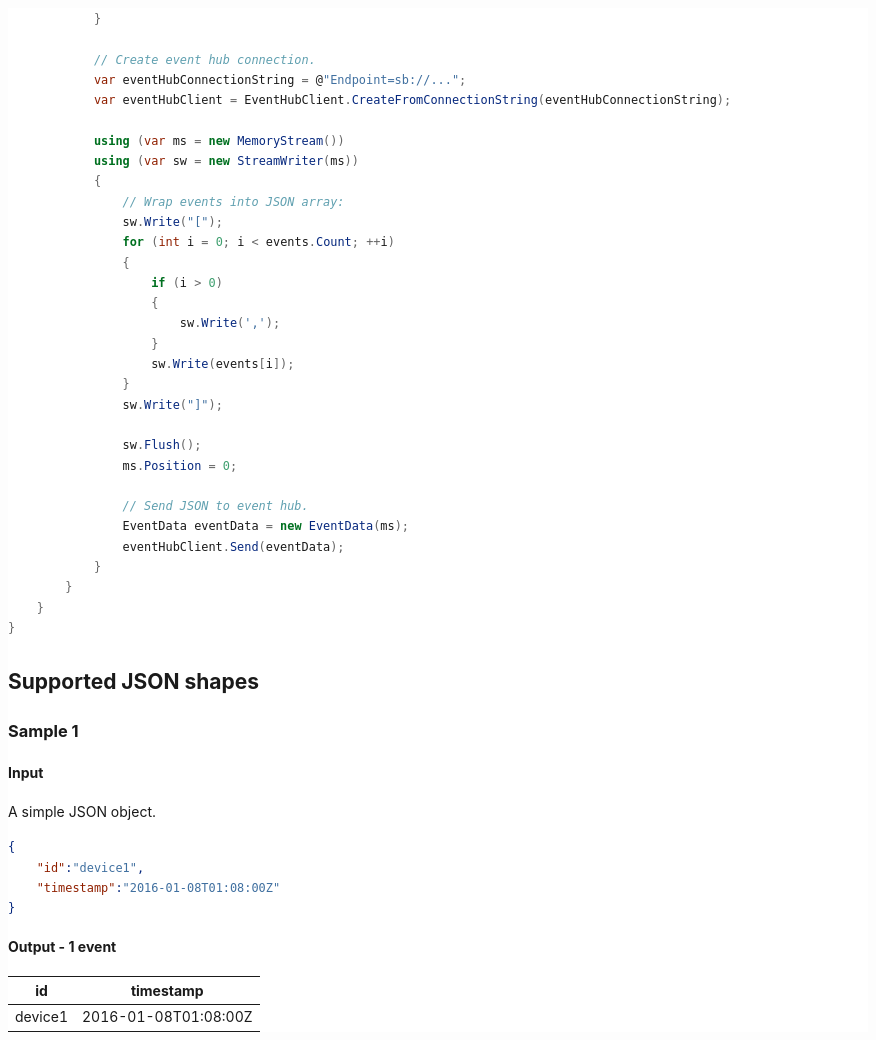 ```csharp
            }

            // Create event hub connection.
            var eventHubConnectionString = @"Endpoint=sb://...";
            var eventHubClient = EventHubClient.CreateFromConnectionString(eventHubConnectionString);

            using (var ms = new MemoryStream())
            using (var sw = new StreamWriter(ms))
            {
                // Wrap events into JSON array:
                sw.Write("[");
                for (int i = 0; i < events.Count; ++i)
                {
                    if (i > 0)
                    {
                        sw.Write(',');
                    }
                    sw.Write(events[i]);
                }
                sw.Write("]");

                sw.Flush();
                ms.Position = 0;

                // Send JSON to event hub.
                EventData eventData = new EventData(ms);
                eventHubClient.Send(eventData);
            }
        }
    }
}

```
## Supported JSON shapes
### Sample 1

#### Input

A simple JSON object.

```json
{
    "id":"device1",
    "timestamp":"2016-01-08T01:08:00Z"
}
```
#### Output - 1 event

|id|timestamp|
|--------|---------------|
|device1|2016-01-08T01:08:00Z|
